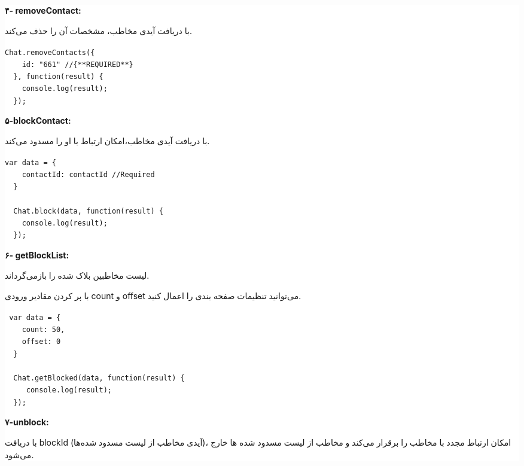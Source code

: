 


**۴- removeContact:** 

با دریافت آیدی مخاطب، مشخصات آن را حذف می‌کند.

```
Chat.removeContacts({
    id: "661" //{**REQUIRED**}
  }, function(result) {
    console.log(result);
  });

```




**۵-blockContact:**

با دریافت آیدی مخاطب،امکان ارتباط با او را مسدود می‌کند.

```
var data = {
    contactId: contactId //Required
  }

  Chat.block(data, function(result) {
    console.log(result);
  });

```




**۶- getBlockList:**

لیست مخاطبین بلاک شده را بازمی‌گرداند.

با پر کردن مقادیر ورودی count و offset می‌توانید تنظیمات صفحه بندی را اعمال کنید.

```
 var data = {
    count: 50,
    offset: 0
  }

  Chat.getBlocked(data, function(result) {
     console.log(result);
  });

```




**۷-unblock:**

با دریافت blockId (آیدی مخاطب از لیست مسدود شده‌ها)، امکان ارتباط مجدد با مخاطب را برقرار می‌کند و مخاطب از لیست مسدود شده ها خارج می‌شود.
